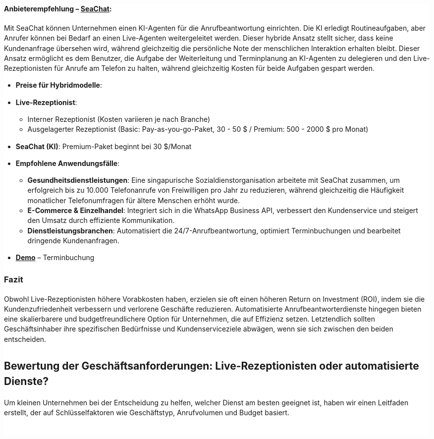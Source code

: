 #### Anbieterempfehlung – [SeaChat](https://chat.seasalt.ai/):

Mit SeaChat können Unternehmen einen KI-Agenten für die Anrufbeantwortung einrichten. Die KI erledigt Routineaufgaben, aber Anrufer können bei Bedarf an einen Live-Agenten weitergeleitet werden. Dieser hybride Ansatz stellt sicher, dass keine Kundenanfrage übersehen wird, während gleichzeitig die persönliche Note der menschlichen Interaktion erhalten bleibt. Dieser Ansatz ermöglicht es dem Benutzer, die Aufgabe der Weiterleitung und Terminplanung an KI-Agenten zu delegieren und den Live-Rezeptionisten für Anrufe am Telefon zu halten, während gleichzeitig Kosten für beide Aufgaben gespart werden.

- **Preise für Hybridmodelle**:

- **Live-Rezeptionist**:
  - Interner Rezeptionist (Kosten variieren je nach Branche)
  - Ausgelagerter Rezeptionist (Basic: Pay-as-you-go-Paket, 30 - 50 $ / Premium: 500 - 2000 $ pro Monat)
- **SeaChat (KI)**: Premium-Paket beginnt bei 30 $/Monat

- **Empfohlene Anwendungsfälle**:
  - **Gesundheitsdienstleistungen**: Eine singapurische Sozialdienstorganisation arbeitete mit SeaChat zusammen, um erfolgreich bis zu 10.000 Telefonanrufe von Freiwilligen pro Jahr zu reduzieren, während gleichzeitig die Häufigkeit monatlicher Telefonumfragen für ältere Menschen erhöht wurde.
  - **E-Commerce & Einzelhandel**: Integriert sich in die WhatsApp Business API, verbessert den Kundenservice und steigert den Umsatz durch effiziente Kommunikation.
  - **Dienstleistungsbranchen**: Automatisiert die 24/7-Anrufbeantwortung, optimiert Terminbuchungen und bearbeitet dringende Kundenanfragen.
- **[Demo](https://www.youtube.com/watch?v=Hh04t_Qg8-I)** – Terminbuchung

### Fazit

Obwohl Live-Rezeptionisten höhere Vorabkosten haben, erzielen sie oft einen höheren Return on Investment (ROI), indem sie die Kundenzufriedenheit verbessern und verlorene Geschäfte reduzieren. Automatisierte Anrufbeantworterdienste hingegen bieten eine skalierbarere und budgetfreundlichere Option für Unternehmen, die auf Effizienz setzen. Letztendlich sollten Geschäftsinhaber ihre spezifischen Bedürfnisse und Kundenserviceziele abwägen, wenn sie sich zwischen den beiden entscheiden.

## Bewertung der Geschäftsanforderungen: Live-Rezeptionisten oder automatisierte Dienste?

Um kleinen Unternehmen bei der Entscheidung zu helfen, welcher Dienst am besten geeignet ist, haben wir einen Leitfaden erstellt, der auf Schlüsselfaktoren wie Geschäftstyp, Anrufvolumen und Budget basiert.

<br/>

<center>
<div style="background-color: #ffffff;">